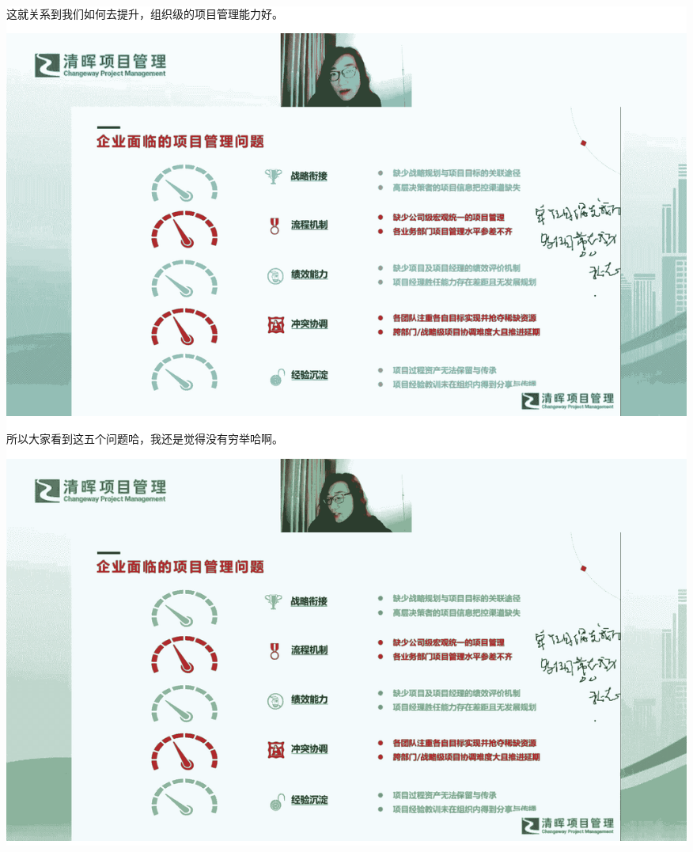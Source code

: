 这就关系到我们如何去提升，组织级的项目管理能力好。

![](img/6c3a429f12ff45076ba305f588e80f31_293.png)

所以大家看到这五个问题哈，我还是觉得没有穷举哈啊。

![](img/6c3a429f12ff45076ba305f588e80f31_295.png)